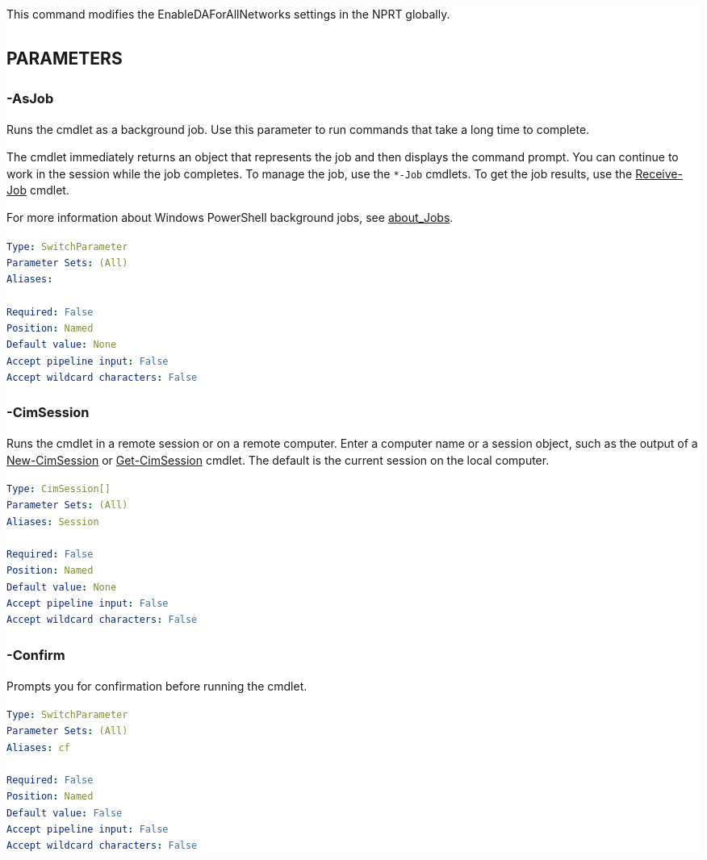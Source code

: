 This command modifies the EnableDAForAllNetworks settings in the NPRT globally.

## PARAMETERS

### -AsJob
Runs the cmdlet as a background job. Use this parameter to run commands that take a long time to complete. 

The cmdlet immediately returns an object that represents the job and then displays the command prompt. 
You can continue to work in the session while the job completes. 
To manage the job, use the `*-Job` cmdlets. 
To get the job results, use the [Receive-Job](https://go.microsoft.com/fwlink/?LinkID=113372) cmdlet. 

For more information about Windows PowerShell background jobs, see [about_Jobs](https://go.microsoft.com/fwlink/?LinkID=113251).

```yaml
Type: SwitchParameter
Parameter Sets: (All)
Aliases: 

Required: False
Position: Named
Default value: None
Accept pipeline input: False
Accept wildcard characters: False
```

### -CimSession
Runs the cmdlet in a remote session or on a remote computer.
Enter a computer name or a session object, such as the output of a [New-CimSession](https://go.microsoft.com/fwlink/p/?LinkId=227967) or [Get-CimSession](https://go.microsoft.com/fwlink/p/?LinkId=227966) cmdlet.
The default is the current session on the local computer.

```yaml
Type: CimSession[]
Parameter Sets: (All)
Aliases: Session

Required: False
Position: Named
Default value: None
Accept pipeline input: False
Accept wildcard characters: False
```

### -Confirm
Prompts you for confirmation before running the cmdlet.

```yaml
Type: SwitchParameter
Parameter Sets: (All)
Aliases: cf

Required: False
Position: Named
Default value: False
Accept pipeline input: False
Accept wildcard characters: False
```
